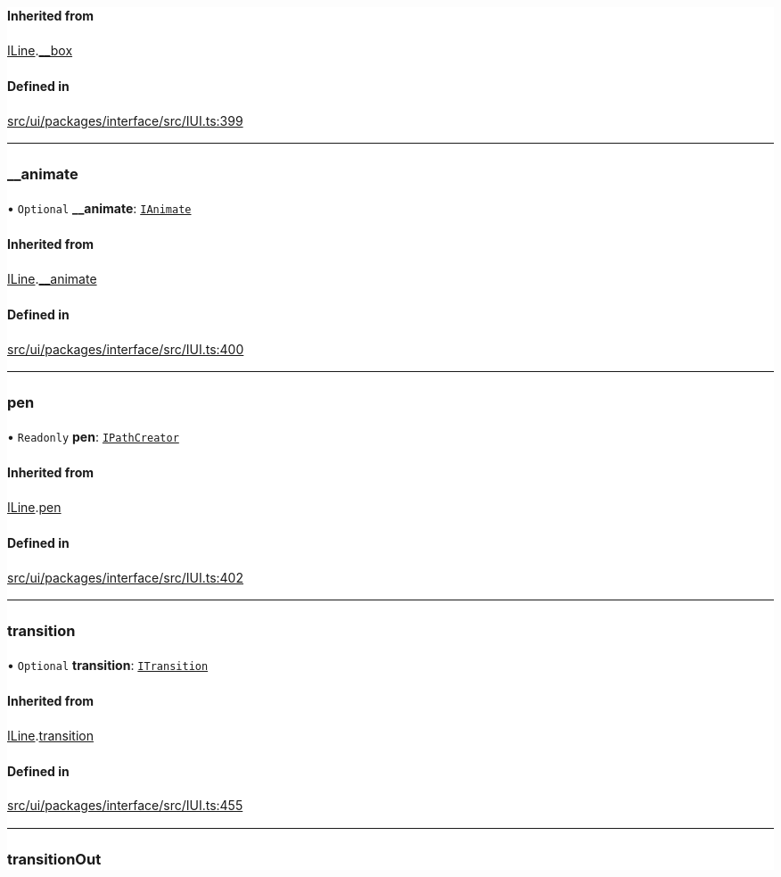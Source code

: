 #### Inherited from

[ILine](ILine.md).[__box](ILine.md#__box)

#### Defined in

[src/ui/packages/interface/src/IUI.ts:399](https://github.com/leaferjs/leafer-ui/blob/4f34682d75d50ed9144f891fb4da145a8d369069/packages/interface/src/IUI.ts#L399)

___

### \_\_animate

• `Optional` **\_\_animate**: [`IAnimate`](IAnimate.md)

#### Inherited from

[ILine](ILine.md).[__animate](ILine.md#__animate)

#### Defined in

[src/ui/packages/interface/src/IUI.ts:400](https://github.com/leaferjs/leafer-ui/blob/4f34682d75d50ed9144f891fb4da145a8d369069/packages/interface/src/IUI.ts#L400)

___

### pen

• `Readonly` **pen**: [`IPathCreator`](IPathCreator.md)

#### Inherited from

[ILine](ILine.md).[pen](ILine.md#pen)

#### Defined in

[src/ui/packages/interface/src/IUI.ts:402](https://github.com/leaferjs/leafer-ui/blob/4f34682d75d50ed9144f891fb4da145a8d369069/packages/interface/src/IUI.ts#L402)

___

### transition

• `Optional` **transition**: [`ITransition`](../modules.md#itransition)

#### Inherited from

[ILine](ILine.md).[transition](ILine.md#transition)

#### Defined in

[src/ui/packages/interface/src/IUI.ts:455](https://github.com/leaferjs/leafer-ui/blob/4f34682d75d50ed9144f891fb4da145a8d369069/packages/interface/src/IUI.ts#L455)

___

### transitionOut
